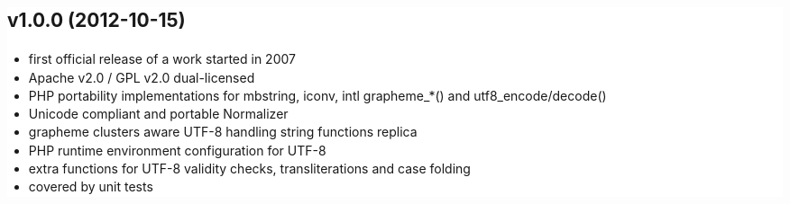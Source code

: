 ## v1.0.0 (2012-10-15)

- first official release of a work started in 2007
- Apache v2.0 / GPL v2.0 dual-licensed
- PHP portability implementations for mbstring, iconv, intl grapheme_*() and utf8_encode/decode()
- Unicode compliant and portable Normalizer
- grapheme clusters aware UTF-8 handling string functions replica
- PHP runtime environment configuration for UTF-8
- extra functions for UTF-8 validity checks, transliterations and case folding
- covered by unit tests

